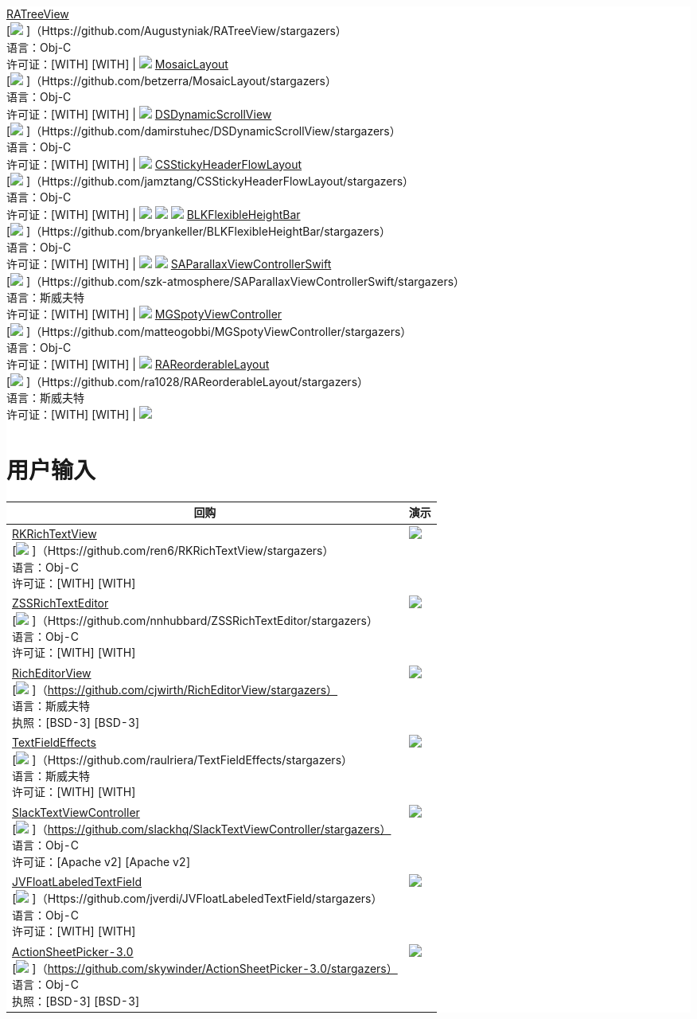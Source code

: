 [RATreeView](https://github.com/Augustyniak/RATreeView) <br> [![](http://gh-btns.cjwirth.com/stars/Augustyniak/RATreeView) ]（Https://github.com/Augustyniak/RATreeView/stargazers） <br>  语言：Obj-C <br>  许可证：[WITH] [WITH] | <img src="https://raw.githubusercontent.com/cjwirth/awesome-ios-ui/master/assets/RATreeView1.gif" width="75%" >
[MosaicLayout](https://github.com/betzerra/MosaicLayout) <br> [![](http://gh-btns.cjwirth.com/stars/betzerra/MosaicLayout) ]（Https://github.com/betzerra/MosaicLayout/stargazers） <br>  语言：Obj-C <br>  许可证：[WITH] [WITH] | <img src="https://raw.githubusercontent.com/cjwirth/awesome-ios-ui/master/assets/MosaicLayout1.png">
[DSDynamicScrollView](https://github.com/damirstuhec/DSDynamicScrollView) <br> [![](http://gh-btns.cjwirth.com/stars/damirstuhec/DSDynamicScrollView) ]（Https://github.com/damirstuhec/DSDynamicScrollView/stargazers） <br>  语言：Obj-C <br>  许可证：[WITH] [WITH] | <img src="https://raw.githubusercontent.com/cjwirth/awesome-ios-ui/master/assets/DSDynamicScrollView1.gif">
[CSStickyHeaderFlowLayout](https://github.com/jamztang/CSStickyHeaderFlowLayout) <br> [![](http://gh-btns.cjwirth.com/stars/jamztang/CSStickyHeaderFlowLayout) ]（Https://github.com/jamztang/CSStickyHeaderFlowLayout/stargazers） <br>  语言：Obj-C <br>  许可证：[WITH] [WITH] | <img src="https://raw.githubusercontent.com/cjwirth/awesome-ios-ui/master/assets/CSStickyHeaderFlowLayout1.gif" width="49%" > <img src="https://raw.githubusercontent.com/cjwirth/awesome-ios-ui/master/assets/CSStickyHeaderFlowLayout2.gif" width="49%" > <img src="https://raw.githubusercontent.com/cjwirth/awesome-ios-ui/master/assets/CSStickyHeaderFlowLayout3.gif" width="49%" >
[BLKFlexibleHeightBar](https://github.com/bryankeller/BLKFlexibleHeightBar) <br> [![](http://gh-btns.cjwirth.com/stars/bryankeller/BLKFlexibleHeightBar) ]（Https://github.com/bryankeller/BLKFlexibleHeightBar/stargazers） <br>  语言：Obj-C <br>  许可证：[WITH] [WITH] | <img src="https://raw.githubusercontent.com/cjwirth/awesome-ios-ui/master/assets/BLKFlexibleHeightBar1.gif" width="49%" > <img src="https://raw.githubusercontent.com/cjwirth/awesome-ios-ui/master/assets/BLKFlexibleHeightBar2.gif" width="49%" >
[SAParallaxViewControllerSwift](https://github.com/szk-atmosphere/SAParallaxViewControllerSwift) <br> [![](http://gh-btns.cjwirth.com/stars/szk-atmosphere/SAParallaxViewControllerSwift) ]（Https://github.com/szk-atmosphere/SAParallaxViewControllerSwift/stargazers） <br>  语言：斯威夫特 <br>  许可证：[WITH] [WITH] | <img src="https://raw.githubusercontent.com/cjwirth/awesome-ios-ui/master/assets/SAParallaxViewControllerSwift1.gif">
[MGSpotyViewController](https://github.com/matteogobbi/MGSpotyViewController) <br> [![](http://gh-btns.cjwirth.com/stars/matteogobbi/MGSpotyViewController) ]（Https://github.com/matteogobbi/MGSpotyViewController/stargazers） <br>  语言：Obj-C <br>  许可证：[WITH] [WITH] | <img src="https://raw.githubusercontent.com/cjwirth/awesome-ios-ui/master/assets/MGSpotyViewController1.gif">
[RAReorderableLayout](https://github.com/ra1028/RAReorderableLayout) <br> [![](http://gh-btns.cjwirth.com/stars/ra1028/RAReorderableLayout) ]（Https://github.com/ra1028/RAReorderableLayout/stargazers） <br>  语言：斯威夫特 <br>  许可证：[WITH] [WITH] | <img src="https://raw.githubusercontent.com/cjwirth/awesome-ios-ui/master/assets/RAReorderableLayout1.gif">


用户输入
==========
回购|演示
--- | ---
[RKRichTextView](https://github.com/ren6/RKRichTextView) <br> [![](http://gh-btns.cjwirth.com/stars/ren6/RKRichTextView) ]（Https://github.com/ren6/RKRichTextView/stargazers） <br>  语言：Obj-C <br>  许可证：[WITH] [WITH] | <img src="https://raw.githubusercontent.com/cjwirth/awesome-ios-ui/master/assets/RKRichTextView1.png">
[ZSSRichTextEditor](https://github.com/nnhubbard/ZSSRichTextEditor) <br> [![](http://gh-btns.cjwirth.com/stars/nnhubbard/ZSSRichTextEditor) ]（Https://github.com/nnhubbard/ZSSR​​ichTextEditor/stargazers） <br>  语言：Obj-C <br>  许可证：[WITH] [WITH] | <img src="https://raw.githubusercontent.com/cjwirth/awesome-ios-ui/master/assets/ZSSRichTextEditor1.gif">
[RichEditorView](https://github.com/cjwirth/RichEditorView) <br> [![](http://gh-btns.cjwirth.com/stars/cjwirth/RichEditorView) ]（https://github.com/cjwirth/RichEditorView/stargazers） <br>  语言：斯威夫特 <br>  执照：[BSD-3] [BSD-3] | <img src="https://raw.githubusercontent.com/cjwirth/awesome-ios-ui/master/assets/RichEditorView1.gif">
[TextFieldEffects](https://github.com/raulriera/TextFieldEffects) <br> [![](http://gh-btns.cjwirth.com/stars/raulriera/TextFieldEffects) ]（Https://github.com/raulriera/TextFieldEffects/stargazers） <br>  语言：斯威夫特 <br>  许可证：[WITH] [WITH] | <img src="https://raw.githubusercontent.com/cjwirth/awesome-ios-ui/master/assets/TextFieldEffects.gif">
[SlackTextViewController](https://github.com/slackhq/SlackTextViewController) <br> [![](http://gh-btns.cjwirth.com/stars/slackhq/SlackTextViewController) ]（https://github.com/slackhq/SlackTextViewController/stargazers） <br>  语言：Obj-C <br>  许可证：[Apache v2] [Apache v2] | <img src="https://raw.githubusercontent.com/cjwirth/awesome-ios-ui/master/assets/SlackTextViewController1.gif">
[JVFloatLabeledTextField](https://github.com/jverdi/JVFloatLabeledTextField) <br> [![](http://gh-btns.cjwirth.com/stars/jverdi/JVFloatLabeledTextField) ]（Https://github.com/jverdi/JVFloatLabeledTextField/stargazers） <br>  语言：Obj-C <br>  许可证：[WITH] [WITH] | <img src="https://raw.githubusercontent.com/cjwirth/awesome-ios-ui/master/assets/JVFloatLabeledTextField1.gif" width="100%" >
[ActionSheetPicker-3.0](https://github.com/skywinder/ActionSheetPicker-3.0) <br> [![](http://gh-btns.cjwirth.com/stars/skywinder/ActionSheetPicker-3.0) ]（https://github.com/skywinder/ActionSheetPicker-3.0/stargazers） <br>  语言：Obj-C <br>  执照：[BSD-3] [BSD-3] | <img src="https://raw.githubusercontent.com/cjwirth/awesome-ios-ui/master/assets/ActionSheetPicker3.gif">